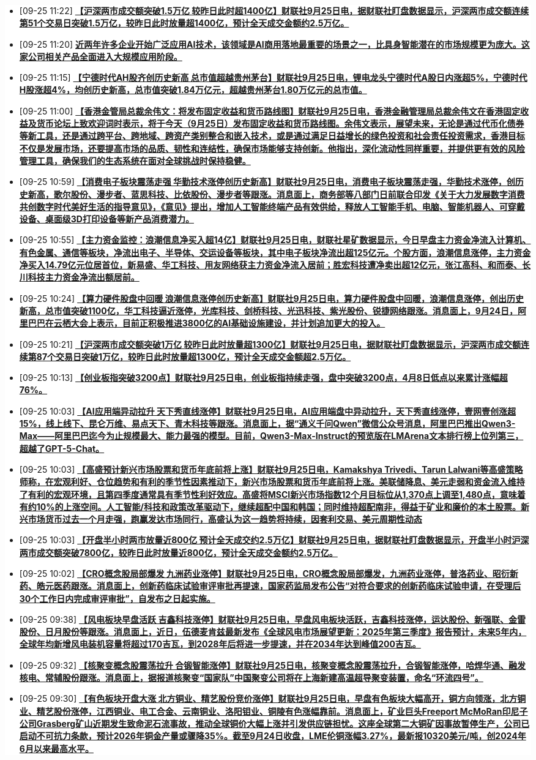   - [09-25 11:22] **[【沪深两市成交额突破1.5万亿 较昨日此时超1400亿】财联社9月25日电，据财联社盯盘数据显示，沪深两市成交额连续第51个交易日突破1.5万亿，较昨日此时放量超1400亿，预计全天成交金额约2.5万亿。](https://www.cls.cn/detail/2155480)**

  - [09-25 11:20] **[近两年许多企业开始广泛应用AI技术，该领域是AI商用落地最重要的场景之一，比具身智能潜在的市场规模更为庞大。这家公司相关产品全面进入大规模应用阶段。](https://www.cls.cn/detail/2155477)**

  - [09-25 11:15] **[【宁德时代AH股齐创历史新高 总市值超越贵州茅台】财联社9月25日电，锂电龙头宁德时代A股日内涨超5%，宁德时代H股涨超4%，均创历史新高，总市值突破1.84万亿元，超越贵州茅台1.80万亿元的总市值。
](https://www.cls.cn/detail/2155472)**

  - [09-25 11:00] **[【香港金管局总裁余伟文：将发布固定收益和货币路线图】财联社9月25日电，香港金融管理局总裁余伟文在香港固定收益及货币论坛上致欢迎词时表示，将于今天（9月25日）发布固定收益和货币路线图。余伟文表示，展望未来，无论是通过代币化债券等新工具，还是通过跨平台、跨地域、跨资产类别整合和嵌入技术，或是通过满足日益增长的绿色投资和社会责任投资需求，香港目标不仅是发展市场，还要提高市场的品质、韧性和连结性，确保市场能够支持创新。他指出，深化流动性同样重要，并提供更有效的风险管理工具，确保我们的生态系统在面对全球挑战时保持稳健。](https://www.cls.cn/detail/2155465)**

  - [09-25 10:59] **[【消费电子板块震荡走强 华勤技术涨停创历史新高】财联社9月25日电，消费电子板块震荡走强，华勤技术涨停，创历史新高，歌尔股份、漫步者、蓝思科技、比依股份、漫步者等跟涨。消息面上，商务部等八部门日前联合印发《关于大力发展数字消费共创数字时代美好生活的指导意见》，《意见》提出，增加人工智能终端产品有效供给，释放人工智能手机、电脑、智能机器人、可穿戴设备、桌面级3D打印设备等新产品消费潜力。](https://www.cls.cn/detail/2155463)**

  - [09-25 10:55] **[【主力资金监控：浪潮信息净买入超14亿】财联社9月25日电，财联社星矿数据显示，今日早盘主力资金净流入计算机、有色金属、通信等板块，净流出电子、半导体、交运设备等板块，其中电子板块净流出超125亿元。个股方面，浪潮信息涨停，主力资金净买入14.79亿元位居首位，新易盛、华工科技、用友网络获主力资金净流入居前；胜宏科技遭净卖出超12亿元，张江高科、和而泰、长川科技主力资金净流出额居前。](https://www.cls.cn/detail/2155457)**

  - [09-25 10:24] **[【算力硬件股盘中回暖 浪潮信息涨停创历史新高】财联社9月25日电，算力硬件股盘中回暖，浪潮信息涨停，创出历史新高，总市值突破1100亿，华工科技逼近涨停，光库科技、剑桥科技、光迅科技、紫光股份、锐捷网络跟涨。消息面上，9月24日，阿里巴巴在云栖大会上表示，目前正积极推进3800亿的AI基础设施建设，并计划追加更大的投入。](https://www.cls.cn/detail/2155423)**

  - [09-25 10:21] **[【沪深两市成交额突破1万亿  较昨日此时放量超1300亿】财联社9月25日电，据财联社盯盘数据显示，沪深两市成交额连续第87个交易日突破1万亿，较昨日此时放量超1300亿，预计全天成交金额超2.5万亿。](https://www.cls.cn/detail/2155420)**

  - [09-25 10:13] **[【创业板指突破3200点】财联社9月25日电，创业板指持续走强，盘中突破3200点，4月8日低点以来累计涨幅超76%。](https://www.cls.cn/detail/2155402)**

  - [09-25 10:03] **[【AI应用端异动拉升 天下秀直线涨停】财联社9月25日电，AI应用端盘中异动拉升，天下秀直线涨停，壹网壹创涨超15%，线上线下、昆仑万维、易点天下、青木科技等跟涨。消息面上，据“通义千问Qwen”微信公众号消息，阿里巴巴推出Qwen3-Max——阿里巴巴迄今为止规模最大、能力最强的模型。目前，Qwen3-Max-Instruct的预览版在LMArena文本排行榜上位列第三，超越了GPT-5-Chat。
](https://www.cls.cn/detail/2155390)**

  - [09-25 10:03] **[【高盛预计新兴市场股票和货币年底前将上涨】财联社9月25日电，Kamakshya Trivedi、Tarun Lalwani等高盛策略师称，在宏观利好、仓位趋势和有利的季节性因素推动下，新兴市场股票和货币年底前将上涨。美联储降息、美元走弱和资金流入维持了有利的宏观环境，且第四季度通常具有季节性利好效应。高盛将MSCI新兴市场指数12个月目标位从1,370点上调至1,480点，意味着有约10%的上涨空间。人工智能/科技和政策改革驱动下，继续超配中国和韩国；同时维持超配南非，得益于矿业和廉价的本土股票。新兴市场货币过去一个月走强，跑赢发达市场同行，高盛认为这一趋势将持续，因套利交易、美元周期性动态](https://www.cls.cn/detail/2155391)**

  - [09-25 10:03] **[【开盘半小时两市放量近800亿 预计全天成交约2.5万亿】财联社9月25日电，据财联社盯盘数据显示，开盘半小时沪深两市成交额突破7800亿，较昨日此时放量近800亿，预计全天成交金额约2.5万亿。](https://www.cls.cn/detail/2155386)**

  - [09-25 10:02] **[【CRO概念股局部爆发 九洲药业涨停】财联社9月25日电，CRO概念股局部爆发，九洲药业涨停，普洛药业、昭衍新药、皓元医药跟涨。消息面上，创新药临床试验审评审批再提速，国家药监局发布公告“对符合要求的创新药临床试验申请，在受理后30个工作日内完成审评审批”，自发布之日起实施。](https://www.cls.cn/detail/2155376)**

  - [09-25 09:38] **[【风电板块早盘活跃 吉鑫科技涨停】财联社9月25日电，早盘风电板块活跃，吉鑫科技涨停，运达股份、新强联、金雷股份、日月股份等跟涨。消息面上，近日，伍德麦肯兹最新发布《全球风电市场展望更新：2025年第三季度》报告预计，未来5年内，全球年均新增风电装机容量将超过170吉瓦，到2028年后将进一步提速，并在2034年达到峰值200吉瓦。](https://www.cls.cn/detail/2155363)**

  - [09-25 09:32] **[【核聚变概念股震荡拉升 合锻智能涨停】财联社9月25日电，核聚变概念股震荡拉升，合锻智能涨停，哈焊华通、融发核电、常辅股份跟涨。消息面上，据报道核聚变“国家队”中国聚变公司将在上海新建高温超导聚变装置，命名“环流四号”。](https://www.cls.cn/detail/2155360)**

  - [09-25 09:30] **[【有色板块开盘大涨 北方铜业、精艺股份竞价涨停】财联社9月25日电，早盘有色板块大幅高开，铜方向领涨，北方铜业、精艺股份涨停，江西铜业、电工合金、云南铜业、洛阳钼业、铜陵有色涨幅靠前。消息面上，矿业巨头Freeport McMoRan印尼子公司Grasberg矿山近期发生致命泥石流事故，推动全球铜价大幅上涨并引发供应链担忧。这座全球第二大铜矿因事故暂停生产，公司已启动不可抗力条款，预计2026年铜金产量或骤降35%。截至9月24日收盘，LME伦铜涨幅3.27%，最新报10320美元/吨，创2024年6月以来最高水平。](https://www.cls.cn/detail/2155351)**
